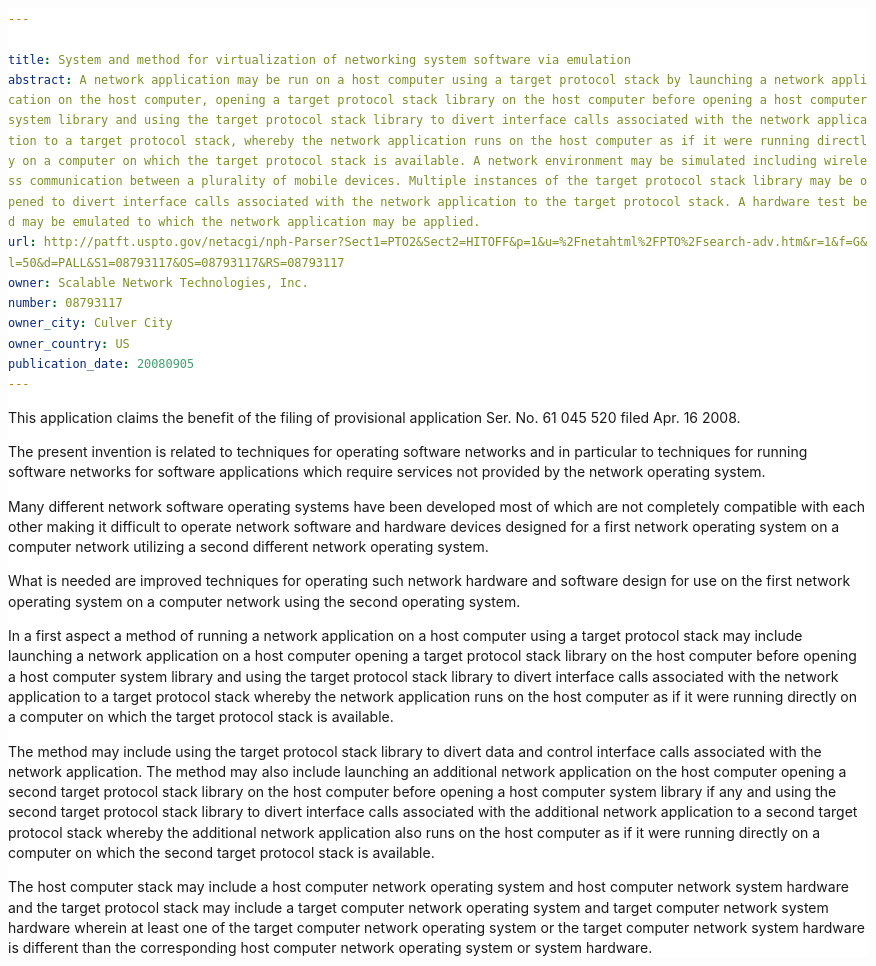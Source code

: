 ```yaml
---

title: System and method for virtualization of networking system software via emulation
abstract: A network application may be run on a host computer using a target protocol stack by launching a network application on the host computer, opening a target protocol stack library on the host computer before opening a host computer system library and using the target protocol stack library to divert interface calls associated with the network application to a target protocol stack, whereby the network application runs on the host computer as if it were running directly on a computer on which the target protocol stack is available. A network environment may be simulated including wireless communication between a plurality of mobile devices. Multiple instances of the target protocol stack library may be opened to divert interface calls associated with the network application to the target protocol stack. A hardware test bed may be emulated to which the network application may be applied.
url: http://patft.uspto.gov/netacgi/nph-Parser?Sect1=PTO2&Sect2=HITOFF&p=1&u=%2Fnetahtml%2FPTO%2Fsearch-adv.htm&r=1&f=G&l=50&d=PALL&S1=08793117&OS=08793117&RS=08793117
owner: Scalable Network Technologies, Inc.
number: 08793117
owner_city: Culver City
owner_country: US
publication_date: 20080905
---
```

This application claims the benefit of the filing of provisional application Ser. No. 61 045 520 filed Apr. 16 2008.

The present invention is related to techniques for operating software networks and in particular to techniques for running software networks for software applications which require services not provided by the network operating system.

Many different network software operating systems have been developed most of which are not completely compatible with each other making it difficult to operate network software and hardware devices designed for a first network operating system on a computer network utilizing a second different network operating system.

What is needed are improved techniques for operating such network hardware and software design for use on the first network operating system on a computer network using the second operating system.

In a first aspect a method of running a network application on a host computer using a target protocol stack may include launching a network application on a host computer opening a target protocol stack library on the host computer before opening a host computer system library and using the target protocol stack library to divert interface calls associated with the network application to a target protocol stack whereby the network application runs on the host computer as if it were running directly on a computer on which the target protocol stack is available.

The method may include using the target protocol stack library to divert data and control interface calls associated with the network application. The method may also include launching an additional network application on the host computer opening a second target protocol stack library on the host computer before opening a host computer system library if any and using the second target protocol stack library to divert interface calls associated with the additional network application to a second target protocol stack whereby the additional network application also runs on the host computer as if it were running directly on a computer on which the second target protocol stack is available.

The host computer stack may include a host computer network operating system and host computer network system hardware and the target protocol stack may include a target computer network operating system and target computer network system hardware wherein at least one of the target computer network operating system or the target computer network system hardware is different than the corresponding host computer network operating system or system hardware.
